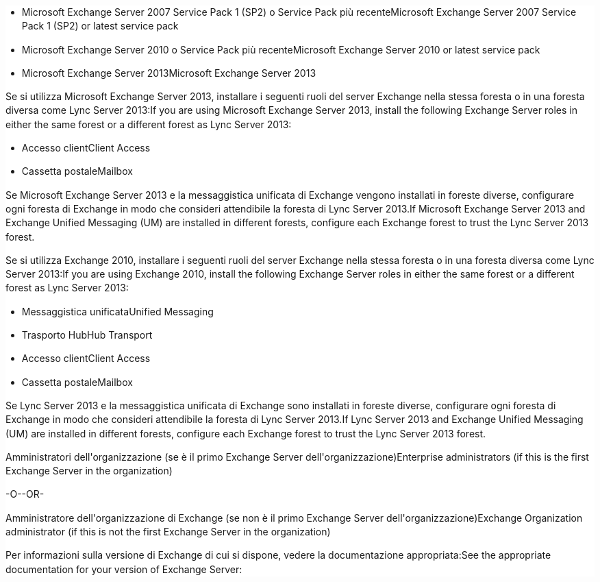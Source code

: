<ul>
<li><p><span data-ttu-id="c864a-114">Microsoft Exchange Server 2007 Service Pack 1 (SP2) o Service Pack più recente</span><span class="sxs-lookup"><span data-stu-id="c864a-114">Microsoft Exchange Server 2007 Service Pack 1 (SP2) or latest service pack</span></span></p></li>
<li><p><span data-ttu-id="c864a-115">Microsoft Exchange Server 2010 o Service Pack più recente</span><span class="sxs-lookup"><span data-stu-id="c864a-115">Microsoft Exchange Server 2010 or latest service pack</span></span></p></li>
<li><p><span data-ttu-id="c864a-116">Microsoft Exchange Server 2013</span><span class="sxs-lookup"><span data-stu-id="c864a-116">Microsoft Exchange Server 2013</span></span></p></li>
</ul></td>
<td><p><span data-ttu-id="c864a-117">Se si utilizza Microsoft Exchange Server 2013, installare i seguenti ruoli del server Exchange nella stessa foresta o in una foresta diversa come Lync Server 2013:</span><span class="sxs-lookup"><span data-stu-id="c864a-117">If you are using Microsoft Exchange Server 2013, install the following Exchange Server roles in either the same forest or a different forest as Lync Server 2013:</span></span></p>
<ul>
<li><p><span data-ttu-id="c864a-118">Accesso client</span><span class="sxs-lookup"><span data-stu-id="c864a-118">Client Access</span></span></p></li>
<li><p><span data-ttu-id="c864a-119">Cassetta postale</span><span class="sxs-lookup"><span data-stu-id="c864a-119">Mailbox</span></span></p></li>
</ul>
<p><span data-ttu-id="c864a-120">Se Microsoft Exchange Server 2013 e la messaggistica unificata di Exchange vengono installati in foreste diverse, configurare ogni foresta di Exchange in modo che consideri attendibile la foresta di Lync Server 2013.</span><span class="sxs-lookup"><span data-stu-id="c864a-120">If Microsoft Exchange Server 2013 and Exchange Unified Messaging (UM) are installed in different forests, configure each Exchange forest to trust the Lync Server 2013 forest.</span></span></p>
<p><span data-ttu-id="c864a-121">Se si utilizza Exchange 2010, installare i seguenti ruoli del server Exchange nella stessa foresta o in una foresta diversa come Lync Server 2013:</span><span class="sxs-lookup"><span data-stu-id="c864a-121">If you are using Exchange 2010, install the following Exchange Server roles in either the same forest or a different forest as Lync Server 2013:</span></span></p>
<ul>
<li><p><span data-ttu-id="c864a-122">Messaggistica unificata</span><span class="sxs-lookup"><span data-stu-id="c864a-122">Unified Messaging</span></span></p></li>
<li><p><span data-ttu-id="c864a-123">Trasporto Hub</span><span class="sxs-lookup"><span data-stu-id="c864a-123">Hub Transport</span></span></p></li>
<li><p><span data-ttu-id="c864a-124">Accesso client</span><span class="sxs-lookup"><span data-stu-id="c864a-124">Client Access</span></span></p></li>
<li><p><span data-ttu-id="c864a-125">Cassetta postale</span><span class="sxs-lookup"><span data-stu-id="c864a-125">Mailbox</span></span></p></li>
</ul>
<p><span data-ttu-id="c864a-126">Se Lync Server 2013 e la messaggistica unificata di Exchange sono installati in foreste diverse, configurare ogni foresta di Exchange in modo che consideri attendibile la foresta di Lync Server 2013.</span><span class="sxs-lookup"><span data-stu-id="c864a-126">If Lync Server 2013 and Exchange Unified Messaging (UM) are installed in different forests, configure each Exchange forest to trust the Lync Server 2013 forest.</span></span></p></td>
<td><p><span data-ttu-id="c864a-127">Amministratori dell'organizzazione (se è il primo Exchange Server dell'organizzazione)</span><span class="sxs-lookup"><span data-stu-id="c864a-127">Enterprise administrators (if this is the first Exchange Server in the organization)</span></span></p>
<p><span data-ttu-id="c864a-128">-O-</span><span class="sxs-lookup"><span data-stu-id="c864a-128">-OR-</span></span></p>
<p><span data-ttu-id="c864a-129">Amministratore dell'organizzazione di Exchange (se non è il primo Exchange Server dell'organizzazione)</span><span class="sxs-lookup"><span data-stu-id="c864a-129">Exchange Organization administrator (if this is not the first Exchange Server in the organization)</span></span></p></td>
<td><p><span data-ttu-id="c864a-130">Per informazioni sulla versione di Exchange di cui si dispone, vedere la documentazione appropriata:</span><span class="sxs-lookup"><span data-stu-id="c864a-130">See the appropriate documentation for your version of Exchange Server:</span></span></p>
<dl>
<dt><span></span></dt>